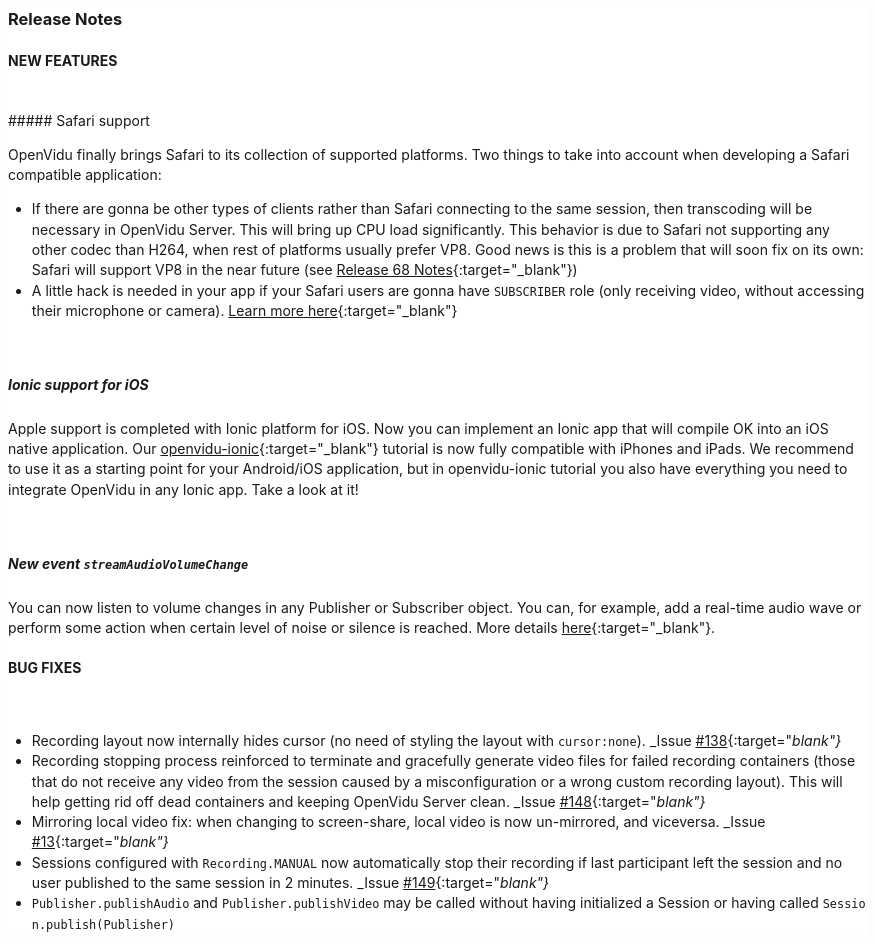 </table>

### Release Notes

#### NEW FEATURES

<br>
##### Safari support

OpenVidu finally brings Safari to its collection of supported platforms. Two things to take into account when developing a Safari compatible application:

- If there are gonna be other types of clients rather than Safari connecting to the same session, then transcoding will be necessary in OpenVidu Server. This will bring up CPU load significantly. This behavior is due to Safari not supporting any other codec than H264, when rest of platforms usually prefer VP8. Good news is this is a problem that will soon fix on its own: Safari will support VP8 in the near future (see [Release 68 Notes](https://webkit.org/blog/8475/release-notes-for-safari-technology-preview-68/){:target="_blank"})
- A little hack is needed in your app if your Safari users are gonna have `SUBSCRIBER` role (only receiving video, without accessing their microphone or camera). [Learn more here](troubleshooting/#11-my-safari-users-with-role-subscriber-are-not-able-to-receive-any-remote-video){:target="_blank"}

<br>

##### Ionic support for iOS

Apple support is completed with Ionic platform for iOS. Now you can implement an Ionic app that will compile OK into an iOS native application. Our [openvidu-ionic](tutorials/openvidu-ionic/){:target="_blank"} tutorial is now fully compatible with iPhones and iPads. We recommend to use it as a starting point for your Android/iOS application, but in openvidu-ionic tutorial you also have everything you need to integrate OpenVidu in any Ionic app. Take a look at it!

<br>

##### New event `streamAudioVolumeChange`

You can now listen to volume changes in any Publisher or Subscriber object. You can, for example, add a real-time audio wave or perform some action when certain level of noise or silence is reached. More details [here](advanced-features/speech-detection/#audio-volume-detection){:target="_blank"}.

#### BUG FIXES

<br>

- Recording layout now internally hides cursor (no need of styling the layout with `cursor:none`). _Issue [#138](https://github.com/OpenVidu/openvidu/issues/138){:target="_blank"}_
- Recording stopping process reinforced to terminate and gracefully generate video files for failed recording containers (those that do not receive any video from the session caused by a misconfiguration or a wrong custom recording layout). This will help getting rid off dead containers and keeping OpenVidu Server clean. _Issue [#148](https://github.com/OpenVidu/openvidu/issues/148){:target="_blank"}_
- Mirroring local video fix: when changing to screen-share, local video is now un-mirrored, and viceversa. _Issue [#13](https://github.com/OpenVidu/openvidu-call/issues/13){:target="_blank"}_
- Sessions configured with `Recording.MANUAL` now automatically stop their recording if last participant left the session and no user published to the same session in 2 minutes. _Issue [#149](https://github.com/OpenVidu/openvidu/issues/149){:target="_blank"}_
- `Publisher.publishAudio` and `Publisher.publishVideo` may be called without having initialized a Session or having called `Session.publish(Publisher)`
